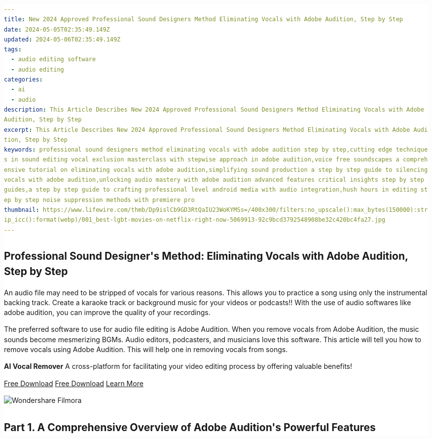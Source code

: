 ```yaml
---
title: New 2024 Approved Professional Sound Designers Method Eliminating Vocals with Adobe Audition, Step by Step
date: 2024-05-05T02:35:49.149Z
updated: 2024-05-06T02:35:49.149Z
tags: 
  - audio editing software
  - audio editing
categories: 
  - ai
  - audio
description: This Article Describes New 2024 Approved Professional Sound Designers Method Eliminating Vocals with Adobe Audition, Step by Step
excerpt: This Article Describes New 2024 Approved Professional Sound Designers Method Eliminating Vocals with Adobe Audition, Step by Step
keywords: professional sound designers method eliminating vocals with adobe audition step by step,cutting edge techniques in sound editing vocal exclusion masterclass with stepwise approach in adobe audition,voice free soundscapes a comprehensive tutorial on eliminating vocals with adobe audition,simplifying sound production a step by step guide to silencing vocals with adobe audition,unlocking audio mastery with adobe audition advanced features critical insights step by step guides,a step by step guide to crafting professional level android media with audio integration,hush hours in editing step by step noise suppression methods with premiere pro
thumbnail: https://www.lifewire.com/thmb/Dp9islCb9GD3RtQaIU23WoKYMSs=/400x300/filters:no_upscale():max_bytes(150000):strip_icc():format(webp)/001_best-lgbt-movies-on-netflix-right-now-5069913-92c9bcd3792548908be32c420bc4fa27.jpg
---
```


## Professional Sound Designer's Method: Eliminating Vocals with Adobe Audition, Step by Step

An audio file may need to be stripped of vocals for various reasons. This allows you to practice a song using only the instrumental backing track. Create a karaoke track or background music for your videos or podcasts!! With the use of audio softwares like adobe audition, you can improve the quality of your recordings.

The preferred software to use for audio file editing is Adobe Audition. When you remove vocals from Adobe Audition, the music sounds become mesmerizing BGMs. Audio editors, podcasters, and musicians love this software. This article will tell you how to remove vocals using Adobe Audition. This will help one in removing vocals from songs.

**AI Vocal Remover** A cross-platform for facilitating your video editing process by offering valuable benefits!

[Free Download](https://tools.techidaily.com/wondershare/filmora/download/) [Free Download](https://tools.techidaily.com/wondershare/filmora/download/) [Learn More](https://tools.techidaily.com/wondershare/filmora/download/)

![Wondershare Filmora](https://images.wondershare.com/filmora/banner/filmora-latest-product-box.png)

## Part 1\. A Comprehensive Overview of Adobe Audition's Powerful Features
